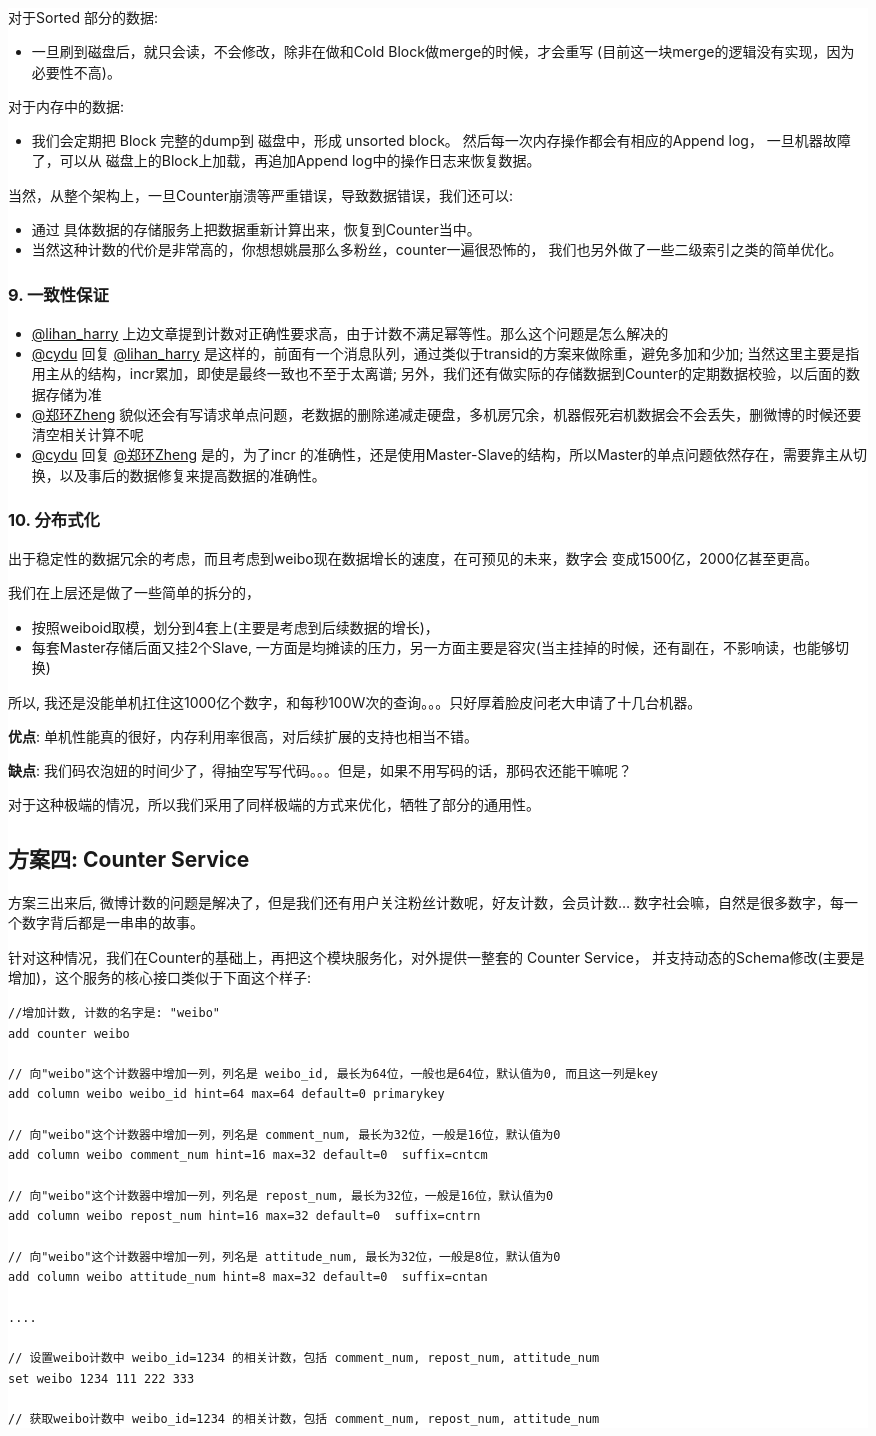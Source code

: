 对于Sorted 部分的数据:

-   一旦刷到磁盘后，就只会读，不会修改，除非在做和Cold Block做merge的时候，才会重写 (目前这一块merge的逻辑没有实现，因为必要性不高)。

对于内存中的数据:

-   我们会定期把 Block 完整的dump到 磁盘中，形成 unsorted block。 然后每一次内存操作都会有相应的Append log， 一旦机器故障了，可以从 磁盘上的Block上加载，再追加Append log中的操作日志来恢复数据。

当然，从整个架构上，一旦Counter崩溃等严重错误，导致数据错误，我们还可以:

-   通过 具体数据的存储服务上把数据重新计算出来，恢复到Counter当中。
-   当然这种计数的代价是非常高的，你想想姚晨那么多粉丝，counter一遍很恐怖的， 我们也另外做了一些二级索引之类的简单优化。

### 9. 一致性保证

-   [@lihan_harry](http://weibo.com/n/lihan_harry) 上边文章提到计数对正确性要求高，由于计数不满足幂等性。那么这个问题是怎么解决的
-   [@cydu](http://weibo.com/n/cydu) 回复 [@lihan_harry](http://weibo.com/n/lihan_harry) 是这样的，前面有一个消息队列，通过类似于transid的方案来做除重，避免多加和少加; 当然这里主要是指用主从的结构，incr累加，即使是最终一致也不至于太离谱; 另外，我们还有做实际的存储数据到Counter的定期数据校验，以后面的数据存储为准
-   [@郑环Zheng](http://weibo.com/n/%E9%83%91%E7%8E%AFZheng) 貌似还会有写请求单点问题，老数据的删除递减走硬盘，多机房冗余，机器假死宕机数据会不会丢失，删微博的时候还要清空相关计算不呢
-   [@cydu](http://weibo.com/n/cydu) 回复 [@郑环Zheng](http://weibo.com/n/%E9%83%91%E7%8E%AFZheng) 是的，为了incr 的准确性，还是使用Master-Slave的结构，所以Master的单点问题依然存在，需要靠主从切换，以及事后的数据修复来提高数据的准确性。

### 10. 分布式化

出于稳定性的数据冗余的考虑，而且考虑到weibo现在数据增长的速度，在可预见的未来，数字会 变成1500亿，2000亿甚至更高。

我们在上层还是做了一些简单的拆分的，

-   按照weiboid取模，划分到4套上(主要是考虑到后续数据的增长)，
-   每套Master存储后面又挂2个Slave, 一方面是均摊读的压力，另一方面主要是容灾(当主挂掉的时候，还有副在，不影响读，也能够切换)

所以, 我还是没能单机扛住这1000亿个数字，和每秒100W次的查询。。。只好厚着脸皮问老大申请了十几台机器。

**优点**: 单机性能真的很好，内存利用率很高，对后续扩展的支持也相当不错。

**缺点**: 我们码农泡妞的时间少了，得抽空写写代码。。。但是，如果不用写码的话，那码农还能干嘛呢？

对于这种极端的情况，所以我们采用了同样极端的方式来优化，牺牲了部分的通用性。

## 方案四: **Counter Service**

方案三出来后, 微博计数的问题是解决了，但是我们还有用户关注粉丝计数呢，好友计数，会员计数… 数字社会嘛，自然是很多数字，每一个数字背后都是一串串的故事。

针对这种情况，我们在Counter的基础上，再把这个模块服务化，对外提供一整套的 Counter Service， 并支持动态的Schema修改(主要是增加)，这个服务的核心接口类似于下面这个样子:

```
//增加计数, 计数的名字是: "weibo" 
add counter weibo                           

// 向"weibo"这个计数器中增加一列，列名是 weibo_id, 最长为64位，一般也是64位，默认值为0, 而且这一列是key
add column weibo weibo_id hint=64 max=64 default=0 primarykey 

// 向"weibo"这个计数器中增加一列，列名是 comment_num, 最长为32位，一般是16位，默认值为0 
add column weibo comment_num hint=16 max=32 default=0  suffix=cntcm     

// 向"weibo"这个计数器中增加一列，列名是 repost_num, 最长为32位，一般是16位，默认值为0
add column weibo repost_num hint=16 max=32 default=0  suffix=cntrn    

// 向"weibo"这个计数器中增加一列，列名是 attitude_num, 最长为32位，一般是8位，默认值为0
add column weibo attitude_num hint=8 max=32 default=0  suffix=cntan    

.... 

// 设置weibo计数中 weibo_id=1234 的相关计数，包括 comment_num, repost_num, attitude_num
set weibo 1234 111 222 333

// 获取weibo计数中 weibo_id=1234 的相关计数，包括 comment_num, repost_num, attitude_num
```